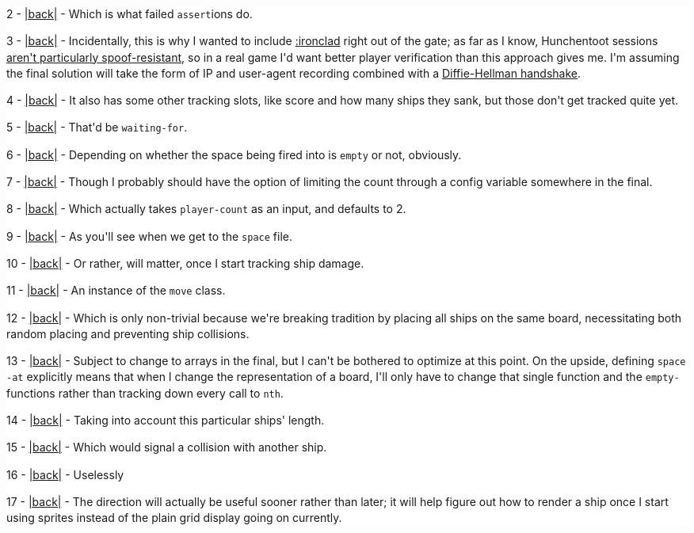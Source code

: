 2 - <a name="foot-Mon-Feb-20-223214EST-2012"></a>[|back|](#note-Mon-Feb-20-223214EST-2012) - Which is what failed `assert`ions do.

3 - <a name="foot-Mon-Feb-20-223319EST-2012"></a>[|back|](#note-Mon-Feb-20-223319EST-2012) - Incidentally, this is why I wanted to include [:ironclad](http://method-combination.net/lisp/ironclad/) right out of the gate; as far as I know, Hunchentoot sessions [aren't particularly spoof-resistant](http://lists.common-lisp.net/pipermail/tbnl-devel/2007-December/003795.html), so in a real game I'd want better player verification than this approach gives me. I'm assuming the final solution will take the form of IP and user-agent recording combined with a [Diffie-Hellman handshake](http://en.wikipedia.org/wiki/Diffie%E2%80%93Hellman_key_exchange).

4 - <a name="foot-Mon-Feb-20-224338EST-2012"></a>[|back|](#note-Mon-Feb-20-224338EST-2012) - It also has some other tracking slots, like score and how many ships they sank, but those don't get tracked quite yet.

5 - <a name="foot-Mon-Feb-20-224349EST-2012"></a>[|back|](#note-Mon-Feb-20-224349EST-2012) - That'd be `waiting-for`.

6 - <a name="foot-Mon-Feb-20-224637EST-2012"></a>[|back|](#note-Mon-Feb-20-224637EST-2012) - Depending on whether the space being fired into is `empty` or not, obviously.

7 - <a name="foot-Mon-Feb-20-224841EST-2012"></a>[|back|](#note-Mon-Feb-20-224841EST-2012) - Though I probably should have the option of limiting the count through a config variable somewhere in the final.

8 - <a name="foot-Mon-Feb-20-224855EST-2012"></a>[|back|](#note-Mon-Feb-20-224855EST-2012) - Which actually takes `player-count` as an input, and defaults to 2.

9 - <a name="foot-Mon-Feb-20-224942EST-2012"></a>[|back|](#note-Mon-Feb-20-224942EST-2012) - As you'll see when we get to the `space` file.

10 - <a name="foot-Mon-Feb-20-225043EST-2012"></a>[|back|](#note-Mon-Feb-20-225043EST-2012) - Or rather, will matter, once I start tracking ship damage.

11 - <a name="foot-Mon-Feb-20-225148EST-2012"></a>[|back|](#note-Mon-Feb-20-225148EST-2012) - An instance of the `move` class.

12 - <a name="foot-Mon-Feb-20-225410EST-2012"></a>[|back|](#note-Mon-Feb-20-225410EST-2012) - Which is only non-trivial because we're breaking tradition by placing all ships on the same board, necessitating both random placing and preventing ship collisions.

13 - <a name="foot-Mon-Feb-20-225424EST-2012"></a>[|back|](#note-Mon-Feb-20-225424EST-2012) - Subject to change to arrays in the final, but I can't be bothered to optimize at this point. On the upside, defining `space-at` explicitly means that when I change the representation of a board, I'll only have to change that single function and the `empty-` functions rather than tracking down every call to `nth`.

14 - <a name="foot-Mon-Feb-20-225545EST-2012"></a>[|back|](#note-Mon-Feb-20-225545EST-2012) - Taking into account this particular ships' length.

15 - <a name="foot-Mon-Feb-20-225552EST-2012"></a>[|back|](#note-Mon-Feb-20-225552EST-2012) - Which would signal a collision with another ship.

16 - <a name="foot-Mon-Feb-20-225559EST-2012"></a>[|back|](#note-Mon-Feb-20-225559EST-2012) - Uselessly

17 - <a name="foot-Mon-Feb-20-225609EST-2012"></a>[|back|](#note-Mon-Feb-20-225609EST-2012) - The direction will actually be useful sooner rather than later; it will help figure out how to render a ship once I start using sprites instead of the plain grid display going on currently.

